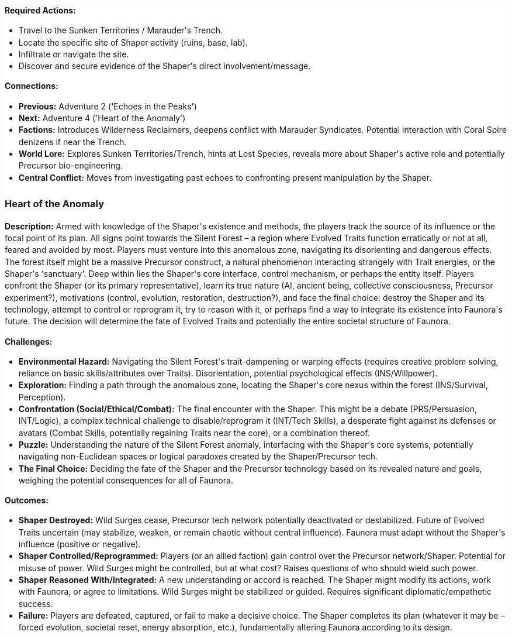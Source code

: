 **Required Actions:**
*   Travel to the Sunken Territories / Marauder's Trench.
*   Locate the specific site of Shaper activity (ruins, base, lab).
*   Infiltrate or navigate the site.
*   Discover and secure evidence of the Shaper's direct involvement/message.

**Connections:**
*   **Previous:** Adventure 2 ('Echoes in the Peaks')
*   **Next:** Adventure 4 ('Heart of the Anomaly')
*   **Factions:** Introduces Wilderness Reclaimers, deepens conflict with Marauder Syndicates. Potential interaction with Coral Spire denizens if near the Trench.
*   **World Lore:** Explores Sunken Territories/Trench, hints at Lost Species, reveals more about Shaper's active role and potentially Precursor bio-engineering.
*   **Central Conflict:** Moves from investigating past echoes to confronting present manipulation by the Shaper.

### Heart of the Anomaly

**Description:**
Armed with knowledge of the Shaper's existence and methods, the players track the source of its influence or the focal point of its plan. All signs point towards the Silent Forest – a region where Evolved Traits function erratically or not at all, feared and avoided by most. Players must venture into this anomalous zone, navigating its disorienting and dangerous effects. The forest itself might be a massive Precursor construct, a natural phenomenon interacting strangely with Trait energies, or the Shaper's 'sanctuary'. Deep within lies the Shaper's core interface, control mechanism, or perhaps the entity itself. Players confront the Shaper (or its primary representative), learn its true nature (AI, ancient being, collective consciousness, Precursor experiment?), motivations (control, evolution, restoration, destruction?), and face the final choice: destroy the Shaper and its technology, attempt to control or reprogram it, try to reason with it, or perhaps find a way to integrate its existence into Faunora's future. The decision will determine the fate of Evolved Traits and potentially the entire societal structure of Faunora.

**Challenges:**
*   **Environmental Hazard:** Navigating the Silent Forest's trait-dampening or warping effects (requires creative problem solving, reliance on basic skills/attributes over Traits). Disorientation, potential psychological effects (INS/Willpower).
*   **Exploration:** Finding a path through the anomalous zone, locating the Shaper's core nexus within the forest (INS/Survival, Perception).
*   **Confrontation (Social/Ethical/Combat):** The final encounter with the Shaper. This might be a debate (PRS/Persuasion, INT/Logic), a complex technical challenge to disable/reprogram it (INT/Tech Skills), a desperate fight against its defenses or avatars (Combat Skills, potentially regaining Traits near the core), or a combination thereof.
*   **Puzzle:** Understanding the nature of the Silent Forest anomaly, interfacing with the Shaper's core systems, potentially navigating non-Euclidean spaces or logical paradoxes created by the Shaper/Precursor tech.
*   **The Final Choice:** Deciding the fate of the Shaper and the Precursor technology based on its revealed nature and goals, weighing the potential consequences for all of Faunora.

**Outcomes:**
*   **Shaper Destroyed:** Wild Surges cease, Precursor tech network potentially deactivated or destabilized. Future of Evolved Traits uncertain (may stabilize, weaken, or remain chaotic without central influence). Faunora must adapt without the Shaper's influence (positive or negative).
*   **Shaper Controlled/Reprogrammed:** Players (or an allied faction) gain control over the Precursor network/Shaper. Potential for misuse of power. Wild Surges might be controlled, but at what cost? Raises questions of who should wield such power.
*   **Shaper Reasoned With/Integrated:** A new understanding or accord is reached. The Shaper might modify its actions, work with Faunora, or agree to limitations. Wild Surges might be stabilized or guided. Requires significant diplomatic/empathetic success.
*   **Failure:** Players are defeated, captured, or fail to make a decisive choice. The Shaper completes its plan (whatever it may be – forced evolution, societal reset, energy absorption, etc.), fundamentally altering Faunora according to its design.

